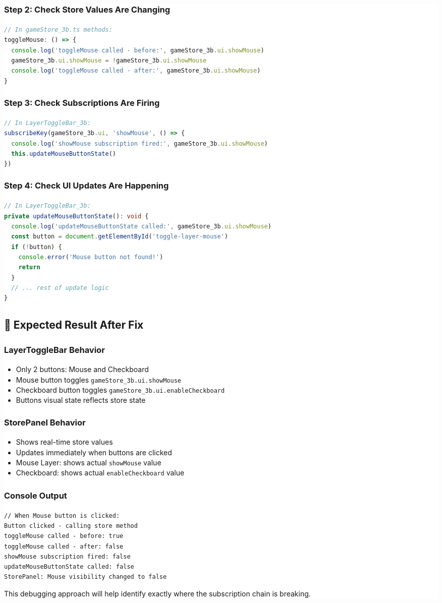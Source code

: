 ### **Step 2: Check Store Values Are Changing**
```typescript
// In gameStore_3b.ts methods:
toggleMouse: () => {
  console.log('toggleMouse called - before:', gameStore_3b.ui.showMouse)
  gameStore_3b.ui.showMouse = !gameStore_3b.ui.showMouse
  console.log('toggleMouse called - after:', gameStore_3b.ui.showMouse)
}
```

### **Step 3: Check Subscriptions Are Firing**
```typescript
// In LayerToggleBar_3b:
subscribeKey(gameStore_3b.ui, 'showMouse', () => {
  console.log('showMouse subscription fired:', gameStore_3b.ui.showMouse)
  this.updateMouseButtonState()
})
```

### **Step 4: Check UI Updates Are Happening**
```typescript
// In LayerToggleBar_3b:
private updateMouseButtonState(): void {
  console.log('updateMouseButtonState called:', gameStore_3b.ui.showMouse)
  const button = document.getElementById('toggle-layer-mouse')
  if (!button) {
    console.error('Mouse button not found!')
    return
  }
  // ... rest of update logic
}
```

## 🎯 **Expected Result After Fix**

### **LayerToggleBar Behavior**
- Only 2 buttons: Mouse and Checkboard
- Mouse button toggles `gameStore_3b.ui.showMouse`
- Checkboard button toggles `gameStore_3b.ui.enableCheckboard`
- Buttons visual state reflects store state

### **StorePanel Behavior**
- Shows real-time store values
- Updates immediately when buttons are clicked
- Mouse Layer: shows actual `showMouse` value
- Checkboard: shows actual `enableCheckboard` value

### **Console Output**
```
// When Mouse button is clicked:
Button clicked - calling store method
toggleMouse called - before: true
toggleMouse called - after: false
showMouse subscription fired: false
updateMouseButtonState called: false
StorePanel: Mouse visibility changed to false
```

This debugging approach will help identify exactly where the subscription chain is breaking.